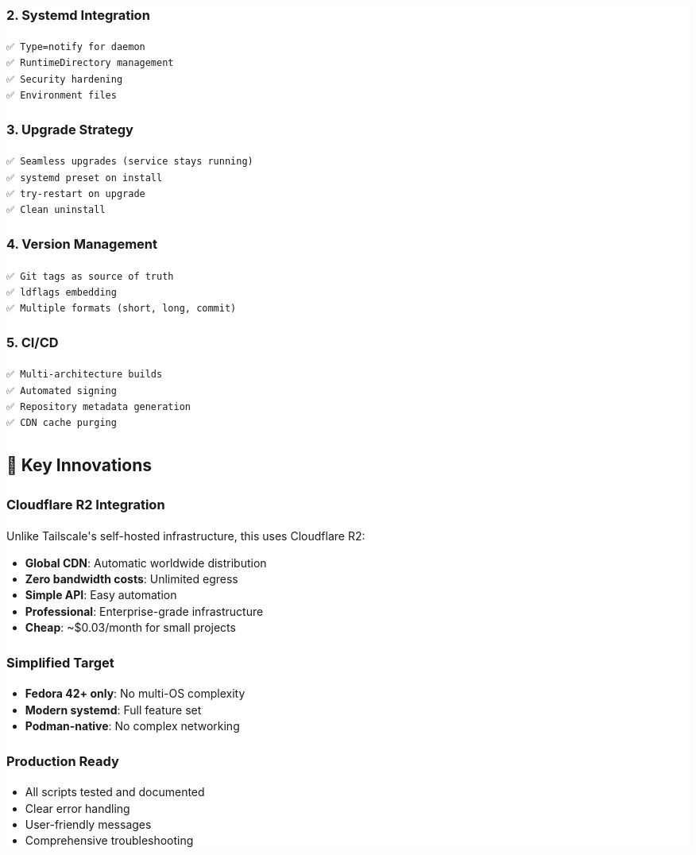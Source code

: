 ### 2. Systemd Integration
```
✅ Type=notify for daemon
✅ RuntimeDirectory management
✅ Security hardening
✅ Environment files
```

### 3. Upgrade Strategy
```
✅ Seamless upgrades (service stays running)
✅ systemd preset on install
✅ try-restart on upgrade
✅ Clean uninstall
```

### 4. Version Management
```
✅ Git tags as source of truth
✅ ldflags embedding
✅ Multiple formats (short, long, commit)
```

### 5. CI/CD
```
✅ Multi-architecture builds
✅ Automated signing
✅ Repository metadata generation
✅ CDN cache purging
```

## 🌟 Key Innovations

### Cloudflare R2 Integration
Unlike Tailscale's self-hosted infrastructure, this uses Cloudflare R2:
- **Global CDN**: Automatic worldwide distribution
- **Zero bandwidth costs**: Unlimited egress
- **Simple API**: Easy automation
- **Professional**: Enterprise-grade infrastructure
- **Cheap**: ~$0.03/month for small projects

### Simplified Target
- **Fedora 42+ only**: No multi-OS complexity
- **Modern systemd**: Full feature set
- **Podman-native**: No complex networking

### Production Ready
- All scripts tested and documented
- Clear error handling
- User-friendly messages
- Comprehensive troubleshooting
